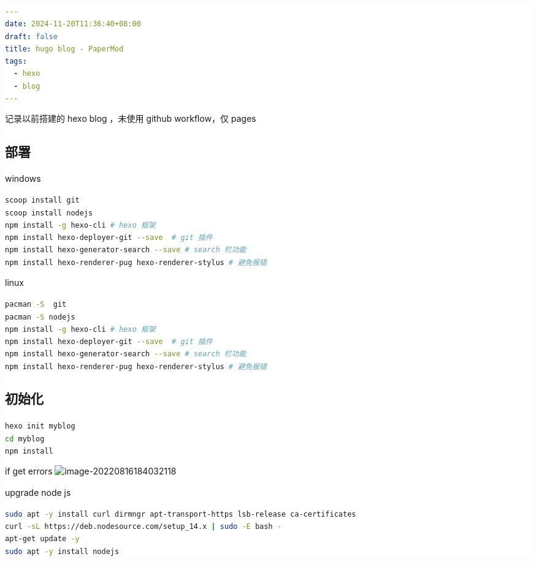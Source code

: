 ```yaml
---
date: 2024-11-20T11:36:40+08:00
draft: false
title: hugo blog - PaperMod
tags:
  - hexo
  - blog
---
```


记录以前搭建的 hexo blog ，未使用 github workflow，仅 pages

## 部署

windows
```bash
scoop install git
scoop install nodejs
npm install -g hexo-cli # hexo 框架
npm install hexo-deployer-git --save  # git 插件
npm install hexo-generator-search --save # search 栏功能
npm install hexo-renderer-pug hexo-renderer-stylus # 避免报错
```

linux
```bash
pacman -S  git
pacman -S nodejs
npm install -g hexo-cli # hexo 框架
npm install hexo-deployer-git --save  # git 插件
npm install hexo-generator-search --save # search 栏功能
npm install hexo-renderer-pug hexo-renderer-stylus # 避免报错
```

## 初始化
```bash
hexo init myblog
cd myblog
npm install
```

if get errors
![image-20220816184032118](https://security-note.oss-cn-hangzhou.aliyuncs.com/image-20220816184032118.png)

upgrade node js
```bash
sudo apt -y install curl dirmngr apt-transport-https lsb-release ca-certificates
curl -sL https://deb.nodesource.com/setup_14.x | sudo -E bash -
apt-get update -y
sudo apt -y install nodejs
```
